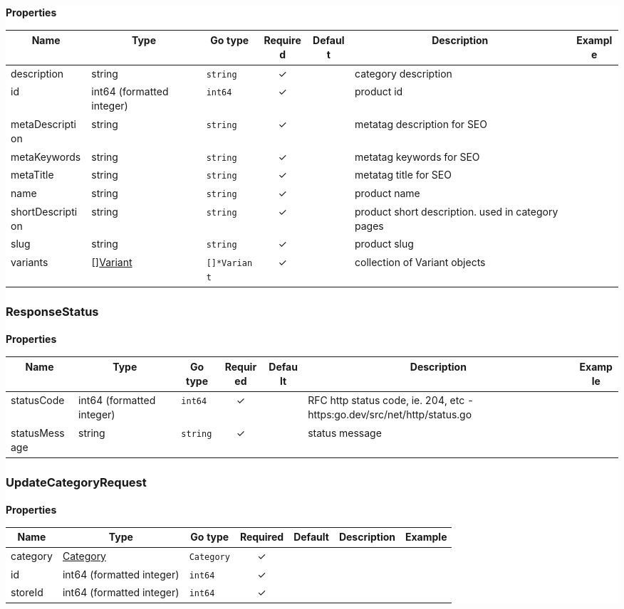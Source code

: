 
  



**Properties**

| Name | Type | Go type | Required | Default | Description | Example |
|------|------|---------|:--------:| ------- |-------------|---------|
| description | string| `string` | ✓ | | category description |  |
| id | int64 (formatted integer)| `int64` | ✓ | | product id |  |
| metaDescription | string| `string` | ✓ | | metatag description for SEO |  |
| metaKeywords | string| `string` | ✓ | | metatag keywords for SEO |  |
| metaTitle | string| `string` | ✓ | | metatag title for SEO |  |
| name | string| `string` | ✓ | | product name |  |
| shortDescription | string| `string` | ✓ | | product short description. used in category pages |  |
| slug | string| `string` | ✓ | | product slug |  |
| variants | [][Variant](#variant)| `[]*Variant` | ✓ | | collection of Variant objects |  |



### <span id="response-status"></span> ResponseStatus


  



**Properties**

| Name | Type | Go type | Required | Default | Description | Example |
|------|------|---------|:--------:| ------- |-------------|---------|
| statusCode | int64 (formatted integer)| `int64` | ✓ | | RFC http status code, ie. 204, etc - https:go.dev/src/net/http/status.go |  |
| statusMessage | string| `string` | ✓ | | status message |  |



### <span id="update-category-request"></span> UpdateCategoryRequest


  



**Properties**

| Name | Type | Go type | Required | Default | Description | Example |
|------|------|---------|:--------:| ------- |-------------|---------|
| category | [Category](#category)| `Category` | ✓ | |  |  |
| id | int64 (formatted integer)| `int64` | ✓ | |  |  |
| storeId | int64 (formatted integer)| `int64` | ✓ | |  |  |
